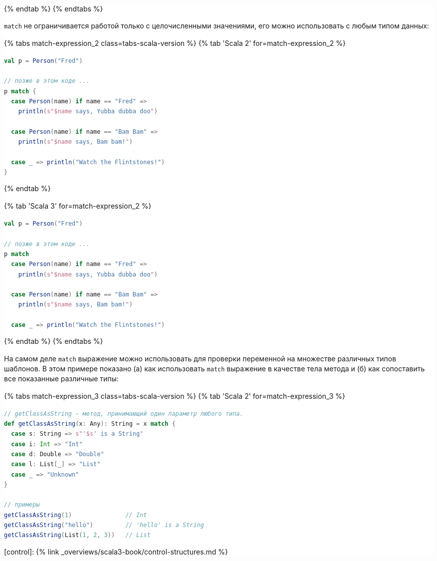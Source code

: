 {% endtab %}
{% endtabs %}

`match` не ограничивается работой только с целочисленными значениями, его можно использовать с любым типом данных:

{% tabs match-expression_2 class=tabs-scala-version %}
{% tab 'Scala 2' for=match-expression_2 %}

```scala
val p = Person("Fred")

// позже в этом коде ...
p match {
  case Person(name) if name == "Fred" =>
    println(s"$name says, Yubba dubba doo")

  case Person(name) if name == "Bam Bam" =>
    println(s"$name says, Bam bam!")

  case _ => println("Watch the Flintstones!")
}
```

{% endtab %}

{% tab 'Scala 3' for=match-expression_2 %}

```scala
val p = Person("Fred")

// позже в этом коде ...
p match
  case Person(name) if name == "Fred" =>
    println(s"$name says, Yubba dubba doo")

  case Person(name) if name == "Bam Bam" =>
    println(s"$name says, Bam bam!")

  case _ => println("Watch the Flintstones!")
```

{% endtab %}
{% endtabs %}

На самом деле `match` выражение можно использовать для проверки переменной на множестве различных типов шаблонов. 
В этом примере показано (а) как использовать `match` выражение в качестве тела метода и (б) как сопоставить все показанные различные типы:

{% tabs match-expression_3 class=tabs-scala-version %}
{% tab 'Scala 2' for=match-expression_3 %}

```scala
// getClassAsString - метод, принимающий один параметр любого типа.
def getClassAsString(x: Any): String = x match {
  case s: String => s"'$s' is a String"
  case i: Int => "Int"
  case d: Double => "Double"
  case l: List[_] => "List"
  case _ => "Unknown"
}

// примеры
getClassAsString(1)               // Int
getClassAsString("hello")         // 'hello' is a String
getClassAsString(List(1, 2, 3))   // List
```


[control]: {% link _overviews/scala3-book/control-structures.md %}